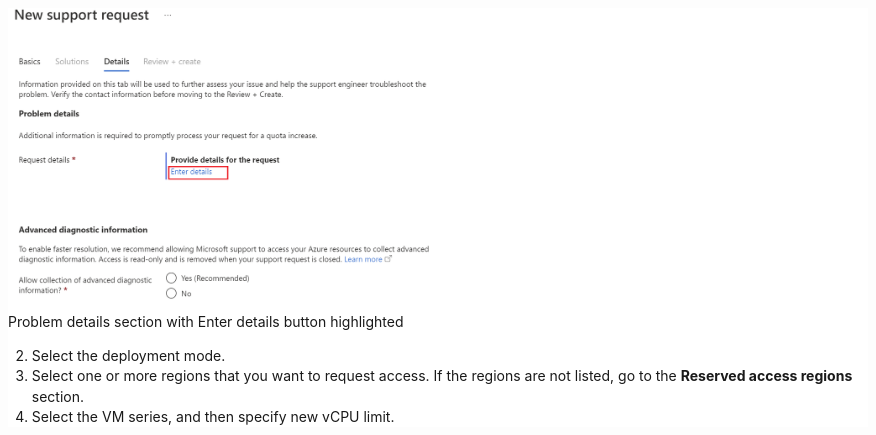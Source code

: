 <img src="img/region-request-enter-details.png" alt="Enter details button" width="50%" class="clickable-image" />
<figcaption>Problem details section with Enter details button highlighted</figcaption>
</figure>

2. Select the deployment mode.
3. Select one or more regions that you want to request access. If the regions are not listed, go to the **Reserved access regions** section.
4. Select the VM series, and then specify new vCPU limit.

<figure>